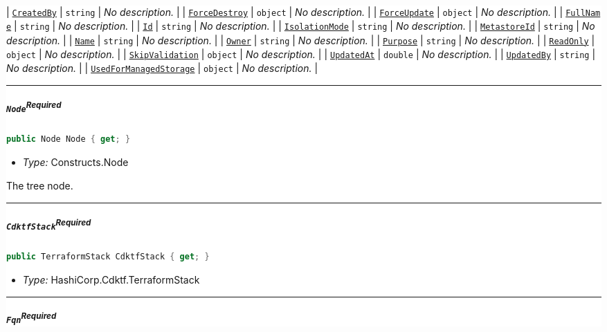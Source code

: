 | <code><a href="#@cdktf/provider-databricks.credential.Credential.property.createdBy">CreatedBy</a></code> | <code>string</code> | *No description.* |
| <code><a href="#@cdktf/provider-databricks.credential.Credential.property.forceDestroy">ForceDestroy</a></code> | <code>object</code> | *No description.* |
| <code><a href="#@cdktf/provider-databricks.credential.Credential.property.forceUpdate">ForceUpdate</a></code> | <code>object</code> | *No description.* |
| <code><a href="#@cdktf/provider-databricks.credential.Credential.property.fullName">FullName</a></code> | <code>string</code> | *No description.* |
| <code><a href="#@cdktf/provider-databricks.credential.Credential.property.id">Id</a></code> | <code>string</code> | *No description.* |
| <code><a href="#@cdktf/provider-databricks.credential.Credential.property.isolationMode">IsolationMode</a></code> | <code>string</code> | *No description.* |
| <code><a href="#@cdktf/provider-databricks.credential.Credential.property.metastoreId">MetastoreId</a></code> | <code>string</code> | *No description.* |
| <code><a href="#@cdktf/provider-databricks.credential.Credential.property.name">Name</a></code> | <code>string</code> | *No description.* |
| <code><a href="#@cdktf/provider-databricks.credential.Credential.property.owner">Owner</a></code> | <code>string</code> | *No description.* |
| <code><a href="#@cdktf/provider-databricks.credential.Credential.property.purpose">Purpose</a></code> | <code>string</code> | *No description.* |
| <code><a href="#@cdktf/provider-databricks.credential.Credential.property.readOnly">ReadOnly</a></code> | <code>object</code> | *No description.* |
| <code><a href="#@cdktf/provider-databricks.credential.Credential.property.skipValidation">SkipValidation</a></code> | <code>object</code> | *No description.* |
| <code><a href="#@cdktf/provider-databricks.credential.Credential.property.updatedAt">UpdatedAt</a></code> | <code>double</code> | *No description.* |
| <code><a href="#@cdktf/provider-databricks.credential.Credential.property.updatedBy">UpdatedBy</a></code> | <code>string</code> | *No description.* |
| <code><a href="#@cdktf/provider-databricks.credential.Credential.property.usedForManagedStorage">UsedForManagedStorage</a></code> | <code>object</code> | *No description.* |

---

##### `Node`<sup>Required</sup> <a name="Node" id="@cdktf/provider-databricks.credential.Credential.property.node"></a>

```csharp
public Node Node { get; }
```

- *Type:* Constructs.Node

The tree node.

---

##### `CdktfStack`<sup>Required</sup> <a name="CdktfStack" id="@cdktf/provider-databricks.credential.Credential.property.cdktfStack"></a>

```csharp
public TerraformStack CdktfStack { get; }
```

- *Type:* HashiCorp.Cdktf.TerraformStack

---

##### `Fqn`<sup>Required</sup> <a name="Fqn" id="@cdktf/provider-databricks.credential.Credential.property.fqn"></a>
